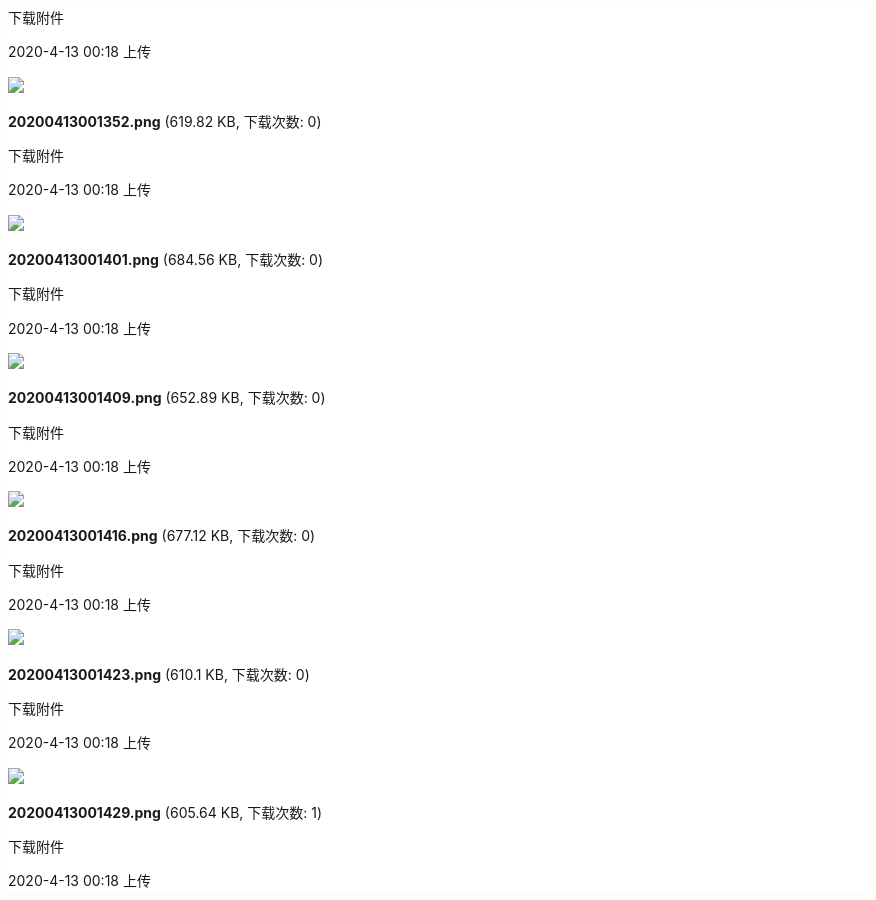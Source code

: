 下载附件

2020-4-13 00:18 上传


<img src="https://img.saraba1st.com/forum/202004/13/001831b3n303k0oz2kozgk.png" referrerpolicy="no-referrer">


<strong>20200413001352.png</strong> (619.82 KB, 下载次数: 0)

下载附件

2020-4-13 00:18 上传


<img src="https://img.saraba1st.com/forum/202004/13/001832qcbhb729huwkc5kf.png" referrerpolicy="no-referrer">


<strong>20200413001401.png</strong> (684.56 KB, 下载次数: 0)

下载附件

2020-4-13 00:18 上传


<img src="https://img.saraba1st.com/forum/202004/13/001832a3dt4hf4hc3hrdtc.png" referrerpolicy="no-referrer">


<strong>20200413001409.png</strong> (652.89 KB, 下载次数: 0)

下载附件

2020-4-13 00:18 上传


<img src="https://img.saraba1st.com/forum/202004/13/001833poyeh4m2eekottou.png" referrerpolicy="no-referrer">


<strong>20200413001416.png</strong> (677.12 KB, 下载次数: 0)

下载附件

2020-4-13 00:18 上传


<img src="https://img.saraba1st.com/forum/202004/13/001833kuwrzjnmi9mi3mwn.png" referrerpolicy="no-referrer">


<strong>20200413001423.png</strong> (610.1 KB, 下载次数: 0)

下载附件

2020-4-13 00:18 上传


<img src="https://img.saraba1st.com/forum/202004/13/001833tqkddd8gghqdeamz.png" referrerpolicy="no-referrer">


<strong>20200413001429.png</strong> (605.64 KB, 下载次数: 1)

下载附件

2020-4-13 00:18 上传

